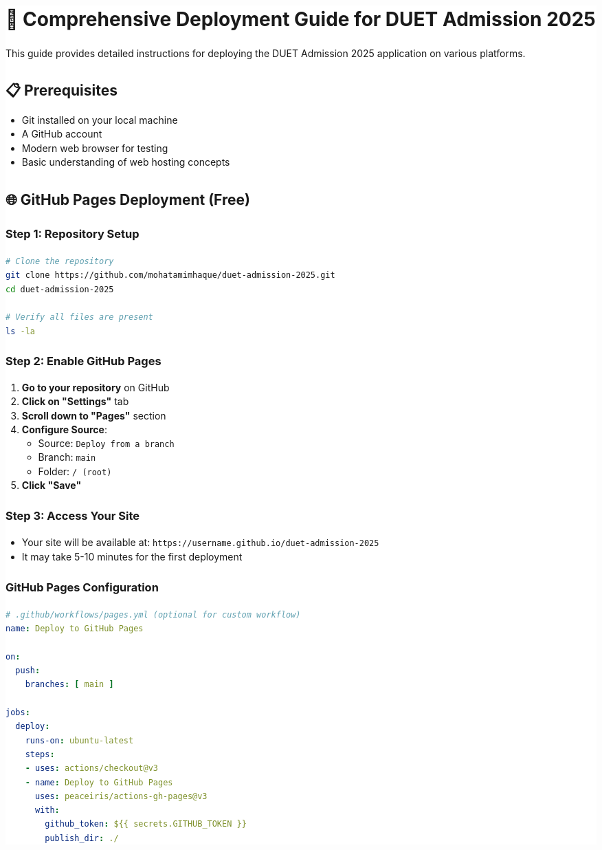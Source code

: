 # 🚀 Comprehensive Deployment Guide for DUET Admission 2025

This guide provides detailed instructions for deploying the DUET Admission 2025 application on various platforms.

## 📋 Prerequisites

- Git installed on your local machine
- A GitHub account
- Modern web browser for testing
- Basic understanding of web hosting concepts

## 🌐 GitHub Pages Deployment (Free)

### Step 1: Repository Setup
```bash
# Clone the repository
git clone https://github.com/mohatamimhaque/duet-admission-2025.git
cd duet-admission-2025

# Verify all files are present
ls -la
```

### Step 2: Enable GitHub Pages
1. **Go to your repository** on GitHub
2. **Click on "Settings"** tab
3. **Scroll down to "Pages"** section
4. **Configure Source**:
   - Source: `Deploy from a branch`
   - Branch: `main`
   - Folder: `/ (root)`
5. **Click "Save"**

### Step 3: Access Your Site
- Your site will be available at: `https://username.github.io/duet-admission-2025`
- It may take 5-10 minutes for the first deployment

### GitHub Pages Configuration
```yaml
# .github/workflows/pages.yml (optional for custom workflow)
name: Deploy to GitHub Pages

on:
  push:
    branches: [ main ]

jobs:
  deploy:
    runs-on: ubuntu-latest
    steps:
    - uses: actions/checkout@v3
    - name: Deploy to GitHub Pages
      uses: peaceiris/actions-gh-pages@v3
      with:
        github_token: ${{ secrets.GITHUB_TOKEN }}
        publish_dir: ./
```
